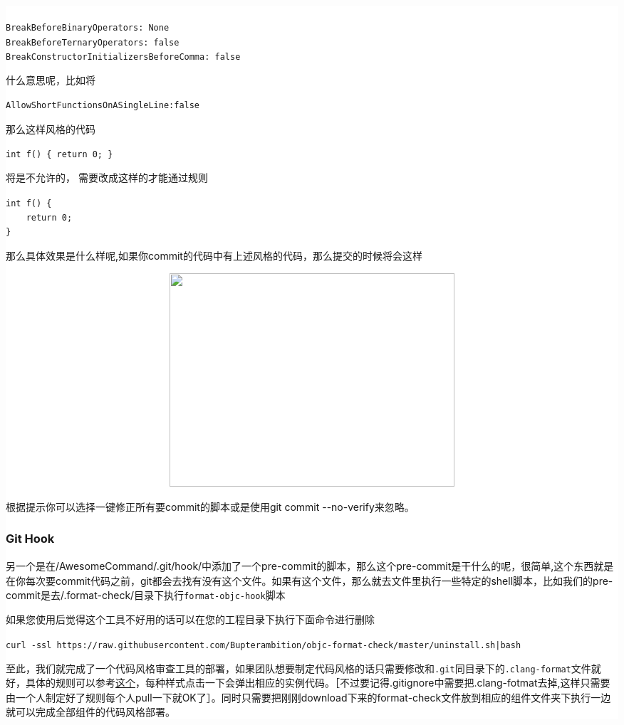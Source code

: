 ```

BreakBeforeBinaryOperators: None
BreakBeforeTernaryOperators: false
BreakConstructorInitializersBeforeComma: false
```
什么意思呢，比如将

	AllowShortFunctionsOnASingleLine:false
那么这样风格的代码

	int f() { return 0; }
将是不允许的，
需要改成这样的才能通过规则

	int f() {
    	return 0;
	}
那么具体效果是什么样呢,如果你commit的代码中有上述风格的代码，那么提交的时候将会这样
<div align=center>
<img src="https://github.com/Bupterambition/UIImage-Categories/blob/master/pic3.png?raw=true" width = "400" height = "300" alt="" />
</div>

根据提示你可以选择一键修正所有要commit的脚本或是使用git commit --no-verify来忽略。

### Git Hook
另一个是在/AwesomeCommand/.git/hook/中添加了一个pre-commit的脚本，那么这个pre-commit是干什么的呢，很简单,这个东西就是在你每次要commit代码之前，git都会去找有没有这个文件。如果有这个文件，那么就去文件里执行一些特定的shell脚本，比如我们的pre-commit是去/.format-check/目录下执行`format-objc-hook`脚本

如果您使用后觉得这个工具不好用的话可以在您的工程目录下执行下面命令进行删除

	curl -ssl https://raw.githubusercontent.com/Bupterambition/objc-format-check/master/uninstall.sh|bash

至此，我们就完成了一个代码风格审查工具的部署，如果团队想要制定代码风格的话只需要修改和`.git`同目录下的`.clang-format`文件就好，具体的规则可以参考[这个](http://clangformat.com/)，每种样式点击一下会弹出相应的实例代码。［不过要记得.gitignore中需要把.clang-fotmat去掉,这样只需要由一个人制定好了规则每个人pull一下就OK了］。同时只需要把刚刚download下来的format-check文件放到相应的组件文件夹下执行一边就可以完成全部组件的代码风格部署。
